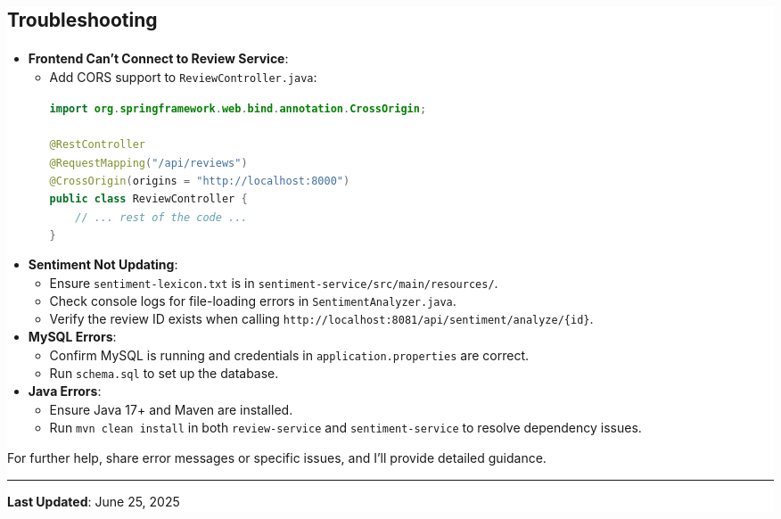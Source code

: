 ## Troubleshooting
- **Frontend Can’t Connect to Review Service**:
  - Add CORS support to `ReviewController.java`:
    ```java
    import org.springframework.web.bind.annotation.CrossOrigin;

    @RestController
    @RequestMapping("/api/reviews")
    @CrossOrigin(origins = "http://localhost:8000")
    public class ReviewController {
        // ... rest of the code ...
    }
    ```
- **Sentiment Not Updating**:
  - Ensure `sentiment-lexicon.txt` is in `sentiment-service/src/main/resources/`.
  - Check console logs for file-loading errors in `SentimentAnalyzer.java`.
  - Verify the review ID exists when calling `http://localhost:8081/api/sentiment/analyze/{id}`.
- **MySQL Errors**:
  - Confirm MySQL is running and credentials in `application.properties` are correct.
  - Run `schema.sql` to set up the database.
- **Java Errors**:
  - Ensure Java 17+ and Maven are installed.
  - Run `mvn clean install` in both `review-service` and `sentiment-service` to resolve dependency issues.

For further help, share error messages or specific issues, and I’ll provide detailed guidance.

---

**Last Updated**: June 25, 2025